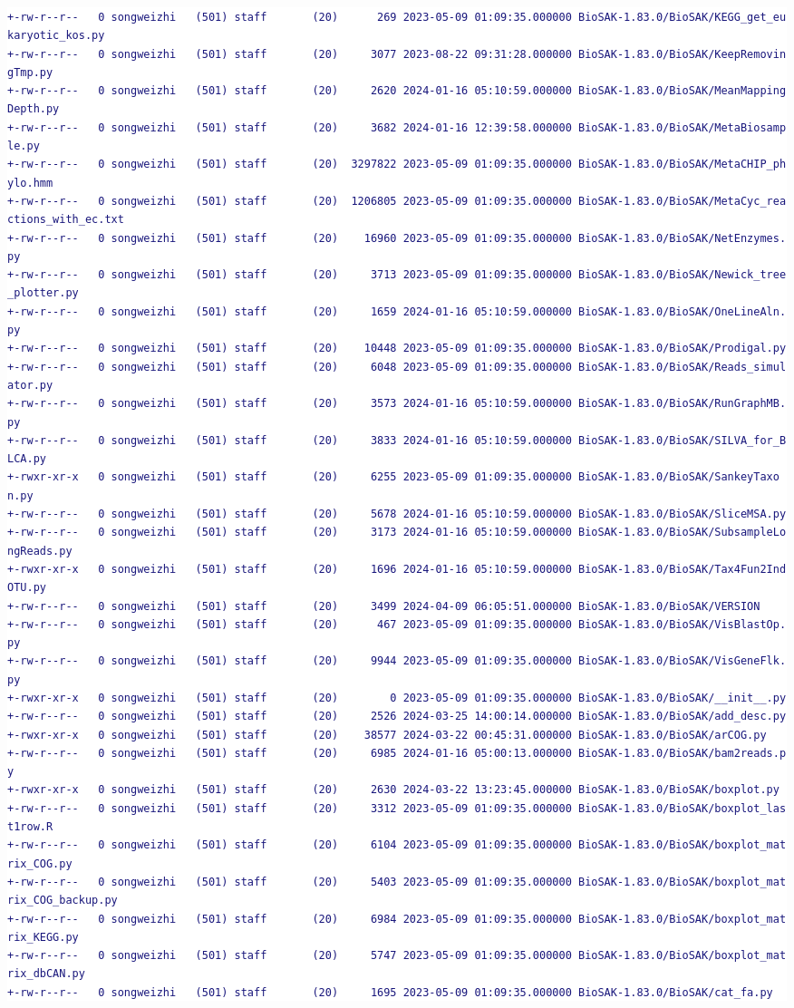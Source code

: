 ```diff
+-rw-r--r--   0 songweizhi   (501) staff       (20)      269 2023-05-09 01:09:35.000000 BioSAK-1.83.0/BioSAK/KEGG_get_eukaryotic_kos.py
+-rw-r--r--   0 songweizhi   (501) staff       (20)     3077 2023-08-22 09:31:28.000000 BioSAK-1.83.0/BioSAK/KeepRemovingTmp.py
+-rw-r--r--   0 songweizhi   (501) staff       (20)     2620 2024-01-16 05:10:59.000000 BioSAK-1.83.0/BioSAK/MeanMappingDepth.py
+-rw-r--r--   0 songweizhi   (501) staff       (20)     3682 2024-01-16 12:39:58.000000 BioSAK-1.83.0/BioSAK/MetaBiosample.py
+-rw-r--r--   0 songweizhi   (501) staff       (20)  3297822 2023-05-09 01:09:35.000000 BioSAK-1.83.0/BioSAK/MetaCHIP_phylo.hmm
+-rw-r--r--   0 songweizhi   (501) staff       (20)  1206805 2023-05-09 01:09:35.000000 BioSAK-1.83.0/BioSAK/MetaCyc_reactions_with_ec.txt
+-rw-r--r--   0 songweizhi   (501) staff       (20)    16960 2023-05-09 01:09:35.000000 BioSAK-1.83.0/BioSAK/NetEnzymes.py
+-rw-r--r--   0 songweizhi   (501) staff       (20)     3713 2023-05-09 01:09:35.000000 BioSAK-1.83.0/BioSAK/Newick_tree_plotter.py
+-rw-r--r--   0 songweizhi   (501) staff       (20)     1659 2024-01-16 05:10:59.000000 BioSAK-1.83.0/BioSAK/OneLineAln.py
+-rw-r--r--   0 songweizhi   (501) staff       (20)    10448 2023-05-09 01:09:35.000000 BioSAK-1.83.0/BioSAK/Prodigal.py
+-rw-r--r--   0 songweizhi   (501) staff       (20)     6048 2023-05-09 01:09:35.000000 BioSAK-1.83.0/BioSAK/Reads_simulator.py
+-rw-r--r--   0 songweizhi   (501) staff       (20)     3573 2024-01-16 05:10:59.000000 BioSAK-1.83.0/BioSAK/RunGraphMB.py
+-rw-r--r--   0 songweizhi   (501) staff       (20)     3833 2024-01-16 05:10:59.000000 BioSAK-1.83.0/BioSAK/SILVA_for_BLCA.py
+-rwxr-xr-x   0 songweizhi   (501) staff       (20)     6255 2023-05-09 01:09:35.000000 BioSAK-1.83.0/BioSAK/SankeyTaxon.py
+-rw-r--r--   0 songweizhi   (501) staff       (20)     5678 2024-01-16 05:10:59.000000 BioSAK-1.83.0/BioSAK/SliceMSA.py
+-rw-r--r--   0 songweizhi   (501) staff       (20)     3173 2024-01-16 05:10:59.000000 BioSAK-1.83.0/BioSAK/SubsampleLongReads.py
+-rwxr-xr-x   0 songweizhi   (501) staff       (20)     1696 2024-01-16 05:10:59.000000 BioSAK-1.83.0/BioSAK/Tax4Fun2IndOTU.py
+-rw-r--r--   0 songweizhi   (501) staff       (20)     3499 2024-04-09 06:05:51.000000 BioSAK-1.83.0/BioSAK/VERSION
+-rw-r--r--   0 songweizhi   (501) staff       (20)      467 2023-05-09 01:09:35.000000 BioSAK-1.83.0/BioSAK/VisBlastOp.py
+-rw-r--r--   0 songweizhi   (501) staff       (20)     9944 2023-05-09 01:09:35.000000 BioSAK-1.83.0/BioSAK/VisGeneFlk.py
+-rwxr-xr-x   0 songweizhi   (501) staff       (20)        0 2023-05-09 01:09:35.000000 BioSAK-1.83.0/BioSAK/__init__.py
+-rw-r--r--   0 songweizhi   (501) staff       (20)     2526 2024-03-25 14:00:14.000000 BioSAK-1.83.0/BioSAK/add_desc.py
+-rwxr-xr-x   0 songweizhi   (501) staff       (20)    38577 2024-03-22 00:45:31.000000 BioSAK-1.83.0/BioSAK/arCOG.py
+-rw-r--r--   0 songweizhi   (501) staff       (20)     6985 2024-01-16 05:00:13.000000 BioSAK-1.83.0/BioSAK/bam2reads.py
+-rwxr-xr-x   0 songweizhi   (501) staff       (20)     2630 2024-03-22 13:23:45.000000 BioSAK-1.83.0/BioSAK/boxplot.py
+-rw-r--r--   0 songweizhi   (501) staff       (20)     3312 2023-05-09 01:09:35.000000 BioSAK-1.83.0/BioSAK/boxplot_last1row.R
+-rw-r--r--   0 songweizhi   (501) staff       (20)     6104 2023-05-09 01:09:35.000000 BioSAK-1.83.0/BioSAK/boxplot_matrix_COG.py
+-rw-r--r--   0 songweizhi   (501) staff       (20)     5403 2023-05-09 01:09:35.000000 BioSAK-1.83.0/BioSAK/boxplot_matrix_COG_backup.py
+-rw-r--r--   0 songweizhi   (501) staff       (20)     6984 2023-05-09 01:09:35.000000 BioSAK-1.83.0/BioSAK/boxplot_matrix_KEGG.py
+-rw-r--r--   0 songweizhi   (501) staff       (20)     5747 2023-05-09 01:09:35.000000 BioSAK-1.83.0/BioSAK/boxplot_matrix_dbCAN.py
+-rw-r--r--   0 songweizhi   (501) staff       (20)     1695 2023-05-09 01:09:35.000000 BioSAK-1.83.0/BioSAK/cat_fa.py
```